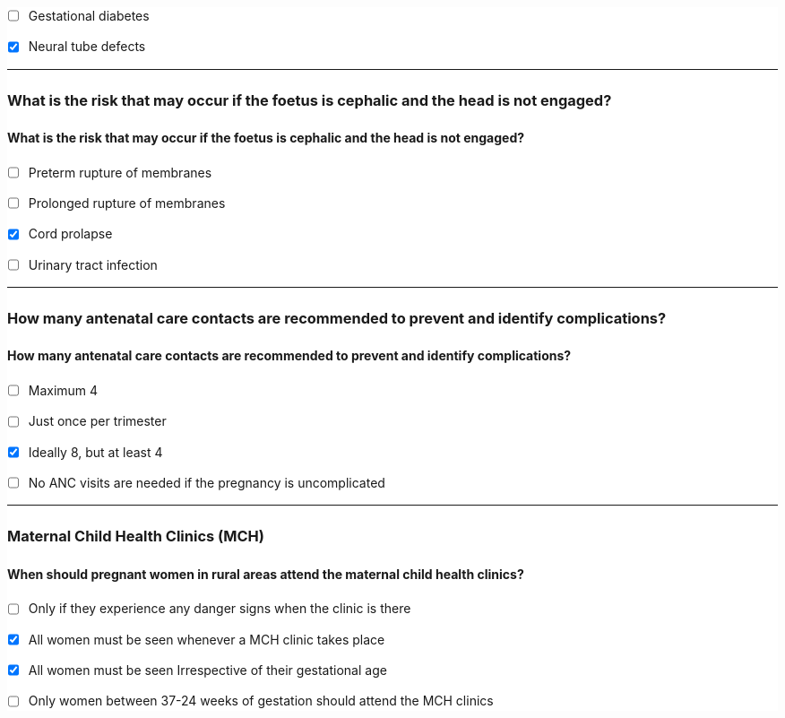 - [ ] Gestational diabetes  

- [x] Neural tube defects




---

### What is the risk that may occur if the foetus is cephalic and the head is not engaged?

#### What is the risk that may occur if the foetus is cephalic and the head is not engaged?

- [ ] Preterm rupture of membranes

- [ ] Prolonged rupture of membranes

- [x] Cord prolapse

- [ ] Urinary tract infection




---

### How many antenatal care contacts are recommended to prevent and identify complications?

#### How many antenatal care contacts are recommended to prevent and identify complications?

- [ ] Maximum 4

- [ ] Just once per trimester 

- [x] Ideally 8, but at least 4 

- [ ] No ANC visits are needed if the pregnancy is uncomplicated 




---

### Maternal Child Health Clinics (MCH) 

#### When should pregnant women in rural areas attend the maternal child health clinics? 

- [ ] Only if they experience any danger signs when the clinic is there 

- [x] All women must be seen whenever a MCH clinic takes place 

- [x] All women must be seen Irrespective of their gestational age  

- [ ] Only women between 37-24 weeks of gestation should attend the MCH clinics 


